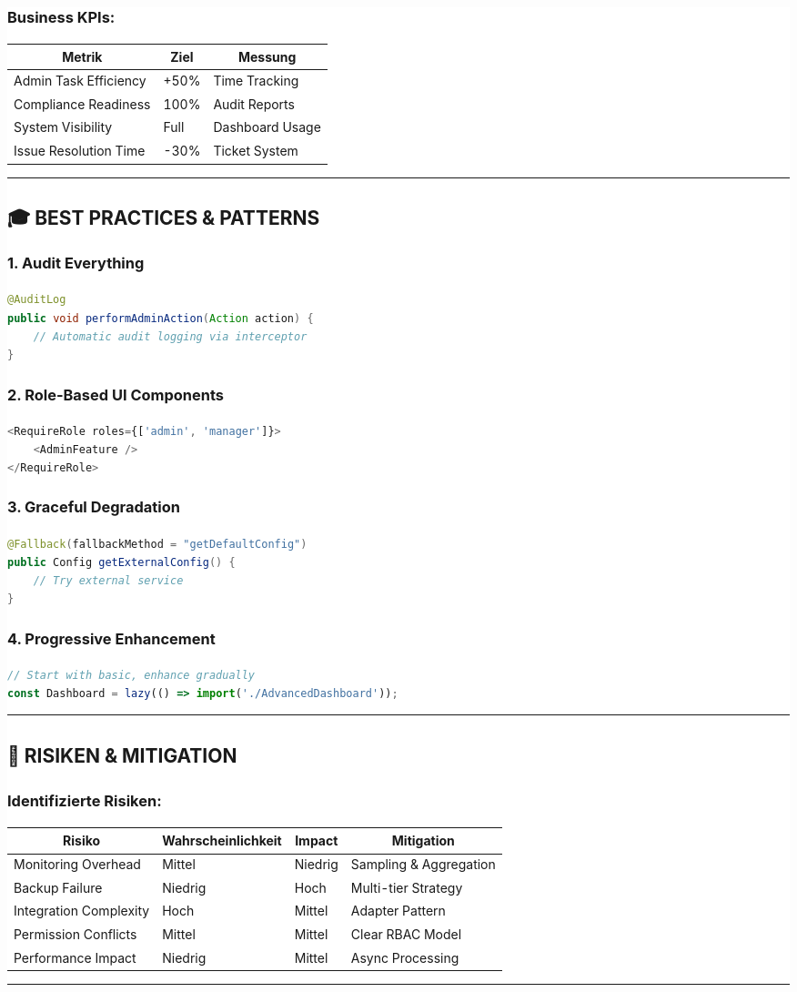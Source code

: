 ### **Business KPIs:**
| Metrik | Ziel | Messung |
|--------|------|---------|
| Admin Task Efficiency | +50% | Time Tracking |
| Compliance Readiness | 100% | Audit Reports |
| System Visibility | Full | Dashboard Usage |
| Issue Resolution Time | -30% | Ticket System |

---

## 🎓 **BEST PRACTICES & PATTERNS**

### **1. Audit Everything**
```java
@AuditLog
public void performAdminAction(Action action) {
    // Automatic audit logging via interceptor
}
```

### **2. Role-Based UI Components**
```typescript
<RequireRole roles={['admin', 'manager']}>
    <AdminFeature />
</RequireRole>
```

### **3. Graceful Degradation**
```java
@Fallback(fallbackMethod = "getDefaultConfig")
public Config getExternalConfig() {
    // Try external service
}
```

### **4. Progressive Enhancement**
```typescript
// Start with basic, enhance gradually
const Dashboard = lazy(() => import('./AdvancedDashboard'));
```

---

## 🚨 **RISIKEN & MITIGATION**

### **Identifizierte Risiken:**

| Risiko | Wahrscheinlichkeit | Impact | Mitigation |
|--------|-------------------|---------|------------|
| Monitoring Overhead | Mittel | Niedrig | Sampling & Aggregation |
| Backup Failure | Niedrig | Hoch | Multi-tier Strategy |
| Integration Complexity | Hoch | Mittel | Adapter Pattern |
| Permission Conflicts | Mittel | Mittel | Clear RBAC Model |
| Performance Impact | Niedrig | Mittel | Async Processing |

---